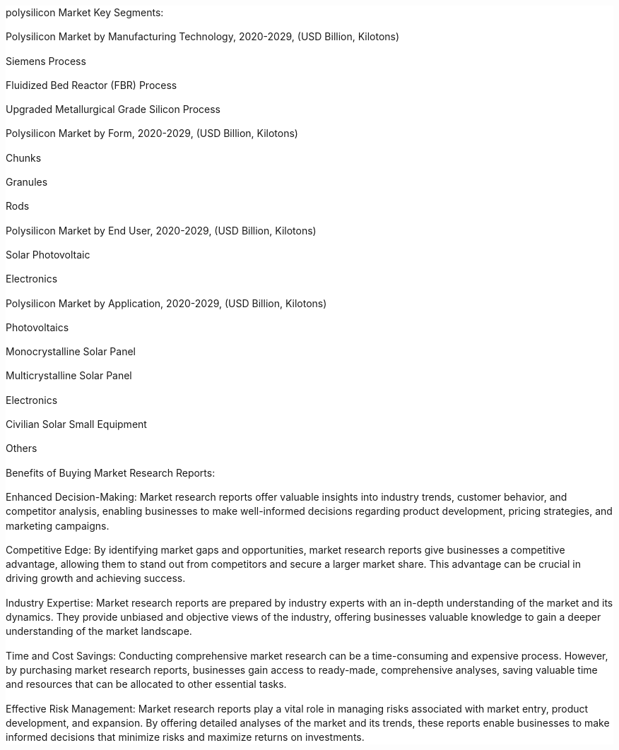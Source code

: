 polysilicon Market Key Segments:

Polysilicon Market by Manufacturing Technology, 2020-2029, (USD Billion, Kilotons)

Siemens Process

Fluidized Bed Reactor (FBR) Process

Upgraded Metallurgical Grade Silicon Process

Polysilicon Market by Form, 2020-2029, (USD Billion, Kilotons)

Chunks

Granules

Rods

Polysilicon Market by End User, 2020-2029, (USD Billion, Kilotons)

Solar Photovoltaic

Electronics

Polysilicon Market by Application, 2020-2029, (USD Billion, Kilotons)

Photovoltaics

Monocrystalline Solar Panel

Multicrystalline Solar Panel

Electronics

Civilian Solar Small Equipment

Others

Benefits of Buying Market Research Reports:

Enhanced Decision-Making: Market research reports offer valuable insights into industry trends, customer behavior, and competitor analysis, enabling businesses to make well-informed decisions regarding product development, pricing strategies, and marketing campaigns.

Competitive Edge: By identifying market gaps and opportunities, market research reports give businesses a competitive advantage, allowing them to stand out from competitors and secure a larger market share. This advantage can be crucial in driving growth and achieving success.

Industry Expertise: Market research reports are prepared by industry experts with an in-depth understanding of the market and its dynamics. They provide unbiased and objective views of the industry, offering businesses valuable knowledge to gain a deeper understanding of the market landscape.

Time and Cost Savings: Conducting comprehensive market research can be a time-consuming and expensive process. However, by purchasing market research reports, businesses gain access to ready-made, comprehensive analyses, saving valuable time and resources that can be allocated to other essential tasks.

Effective Risk Management: Market research reports play a vital role in managing risks associated with market entry, product development, and expansion. By offering detailed analyses of the market and its trends, these reports enable businesses to make informed decisions that minimize risks and maximize returns on investments.
